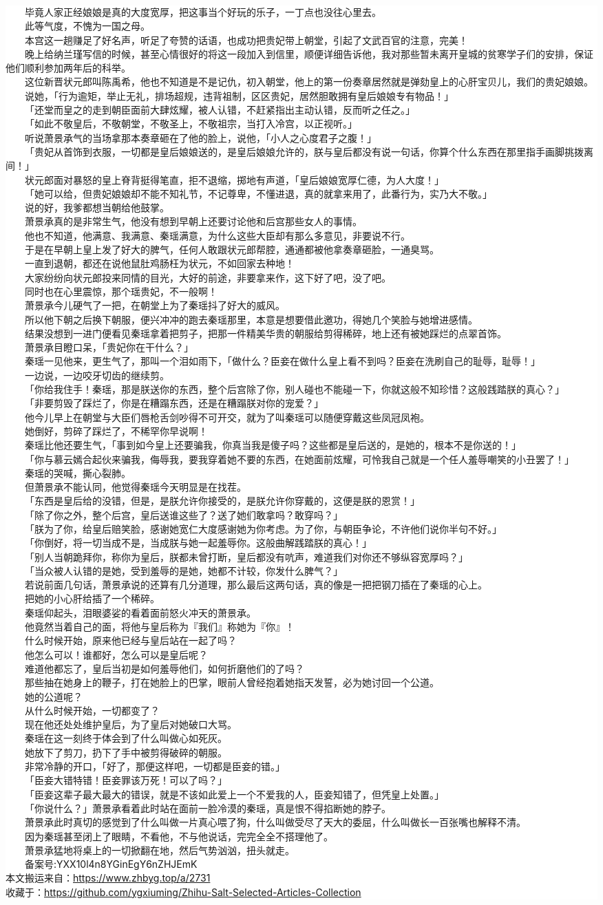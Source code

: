 &emsp;&emsp;毕竟人家正经娘娘是真的大度宽厚，把这事当个好玩的乐子，一丁点也没往心里去。  
&emsp;&emsp;此等气度，不愧为一国之母。  
&emsp;&emsp;本宫这一趟赚足了好名声，听足了夸赞的话语，也成功把贵妃带上朝堂，引起了文武百官的注意，完美！  
&emsp;&emsp;晚上给纳兰瑾写信的时候，甚至心情很好的将这一段加入到信里，顺便详细告诉他，我对那些暂未离开皇城的贫寒学子们的安排，保证他们顺利参加两年后的科举。  
&emsp;&emsp;这位新晋状元郎叫陈禹希，他也不知道是不是记仇，初入朝堂，他上的第一份奏章居然就是弹劾皇上的心肝宝贝儿，我们的贵妃娘娘。  
&emsp;&emsp;说她，「行为逾矩，举止无礼，排场超规，违背祖制，区区贵妃，居然胆敢拥有皇后娘娘专有物品！」  
&emsp;&emsp;「还堂而皇之的走到朝臣面前大肆炫耀，被人认错，不赶紧指出主动认错，反而听之任之。」  
&emsp;&emsp;「如此不敬皇后，不敬朝堂，不敬圣上，不敬祖宗，当打入冷宫，以正视听。」  
&emsp;&emsp;听说萧景承气的当场拿那本奏章砸在了他的脸上，说他，「小人之心度君子之腹！」  
&emsp;&emsp;「贵妃从首饰到衣服，一切都是皇后娘娘送的，是皇后娘娘允许的，朕与皇后都没有说一句话，你算个什么东西在那里指手画脚挑拨离间！」  
&emsp;&emsp;状元郎面对暴怒的皇上脊背挺得笔直，拒不退缩，掷地有声道，「皇后娘娘宽厚仁德，为人大度！」  
&emsp;&emsp;「她可以给，但贵妃娘娘却不能不知礼节，不记尊卑，不懂进退，真的就拿来用了，此番行为，实乃大不敬。」  
&emsp;&emsp;说的好，我爹都想当朝给他鼓掌。  
&emsp;&emsp;萧景承真的是非常生气，他没有想到早朝上还要讨论他和后宫那些女人的事情。  
&emsp;&emsp;他也不知道，他满意、我满意、秦瑶满意，为什么这些大臣却有那么多意见，非要说不行。  
&emsp;&emsp;于是在早朝上皇上发了好大的脾气，任何人敢跟状元郎帮腔，通通都被他拿奏章砸脸，一通臭骂。  
&emsp;&emsp;一直到退朝，都还在说他鼠肚鸡肠枉为状元，不如回家去种地！  
&emsp;&emsp;大家纷纷向状元郎投来同情的目光，大好的前途，非要拿来作，这下好了吧，没了吧。  
&emsp;&emsp;同时也在心里震惊，那个瑶贵妃，不一般啊！  
&emsp;&emsp;萧景承今儿硬气了一把，在朝堂上为了秦瑶抖了好大的威风。  
&emsp;&emsp;所以他下朝之后换下朝服，便兴冲冲的跑去秦瑶那里，本意是想要借此邀功，得她几个笑脸与她增进感情。  
&emsp;&emsp;结果没想到一进门便看见秦瑶拿着把剪子，把那一件精美华贵的朝服给剪得稀碎，地上还有被她踩烂的点翠首饰。  
&emsp;&emsp;萧景承目瞪口呆，「贵妃你在干什么？」  
&emsp;&emsp;秦瑶一见他来，更生气了，那叫一个泪如雨下，「做什么？臣妾在做什么皇上看不到吗？臣妾在洗刷自己的耻辱，耻辱！」  
&emsp;&emsp;一边说，一边咬牙切齿的继续剪。  
&emsp;&emsp;「你给我住手！秦瑶，那是朕送你的东西，整个后宫除了你，别人碰也不能碰一下，你就这般不知珍惜？这般践踏朕的真心？」  
&emsp;&emsp;「非要剪毁了踩烂了，你是在糟蹋东西，还是在糟蹋朕对你的宠爱？」  
&emsp;&emsp;他今儿早上在朝堂与大臣们唇枪舌剑吵得不可开交，就为了叫秦瑶可以随便穿戴这些凤冠凤袍。  
&emsp;&emsp;她倒好，剪碎了踩烂了，不稀罕你早说啊！  
&emsp;&emsp;秦瑶比他还要生气，「事到如今皇上还要骗我，你真当我是傻子吗？这些都是皇后送的，是她的，根本不是你送的！」  
&emsp;&emsp;「你与慕云嫣合起伙来骗我，侮辱我，要我穿着她不要的东西，在她面前炫耀，可怜我自己就是一个任人羞辱嘲笑的小丑罢了！」  
&emsp;&emsp;秦瑶的哭喊，撕心裂肺。  
&emsp;&emsp;但萧景承不能认同，他觉得秦瑶今天明显是在找茬。  
&emsp;&emsp;「东西是皇后给的没错，但是，是朕允许你接受的，是朕允许你穿戴的，这便是朕的恩赏！」  
&emsp;&emsp;「除了你之外，整个后宫，皇后送谁这些了？送了她们敢拿吗？敢穿吗？」  
&emsp;&emsp;「朕为了你，给皇后赔笑脸，感谢她宽仁大度感谢她为你考虑。为了你，与朝臣争论，不许他们说你半句不好。」  
&emsp;&emsp;「你倒好，将一切当成不是，当成朕与她一起羞辱你。这般曲解践踏朕的真心！」  
&emsp;&emsp;「别人当朝跪拜你，称你为皇后，朕都未曾打断，皇后都没有吭声，难道我们对你还不够纵容宽厚吗？」  
&emsp;&emsp;「当众被人认错的是她，受到羞辱的是她，她都不计较，你发什么脾气？」  
&emsp;&emsp;若说前面几句话，萧景承说的还算有几分道理，那么最后这两句话，真的像是一把把钢刀插在了秦瑶的心上。  
&emsp;&emsp;把她的小心肝给插了一个稀碎。  
&emsp;&emsp;秦瑶仰起头，泪眼婆娑的看着面前怒火冲天的萧景承。  
&emsp;&emsp;他竟然当着自己的面，将他与皇后称为『我们』称她为『你』！  
&emsp;&emsp;什么时候开始，原来他已经与皇后站在一起了吗？  
&emsp;&emsp;他怎么可以！谁都好，怎么可以是皇后呢？  
&emsp;&emsp;难道他都忘了，皇后当初是如何羞辱他们，如何折磨他们的了吗？  
&emsp;&emsp;那些抽在她身上的鞭子，打在她脸上的巴掌，眼前人曾经抱着她指天发誓，必为她讨回一个公道。  
&emsp;&emsp;她的公道呢？  
&emsp;&emsp;从什么时候开始，一切都变了？  
&emsp;&emsp;现在他还处处维护皇后，为了皇后对她破口大骂。  
&emsp;&emsp;秦瑶在这一刻终于体会到了什么叫做心如死灰。  
&emsp;&emsp;她放下了剪刀，扔下了手中被剪得破碎的朝服。  
&emsp;&emsp;非常冷静的开口，「好了，那便这样吧，一切都是臣妾的错。」  
&emsp;&emsp;「臣妾大错特错！臣妾罪该万死！可以了吗？」  
&emsp;&emsp;「臣妾这辈子最大最大的错误，就是不该如此爱上一个不爱我的人，臣妾知错了，但凭皇上处置。」  
&emsp;&emsp;「你说什么？」萧景承看着此时站在面前一脸冷漠的秦瑶，真是恨不得掐断她的脖子。  
&emsp;&emsp;萧景承此时真切的感觉到了什么叫做一片真心喂了狗，什么叫做受尽了天大的委屈，什么叫做长一百张嘴也解释不清。  
&emsp;&emsp;因为秦瑶甚至闭上了眼睛，不看他，不与他说话，完完全全不搭理他了。  
&emsp;&emsp;萧景承猛地将桌上的一切掀翻在地，然后气势汹汹，扭头就走。  
&emsp;&emsp;备案号:YXX10l4n8YGinEgY6nZHJEmK  
本文搬运来自：https://www.zhbyg.top/a/2731  
 收藏于：https://github.com/ygxiuming/Zhihu-Salt-Selected-Articles-Collection